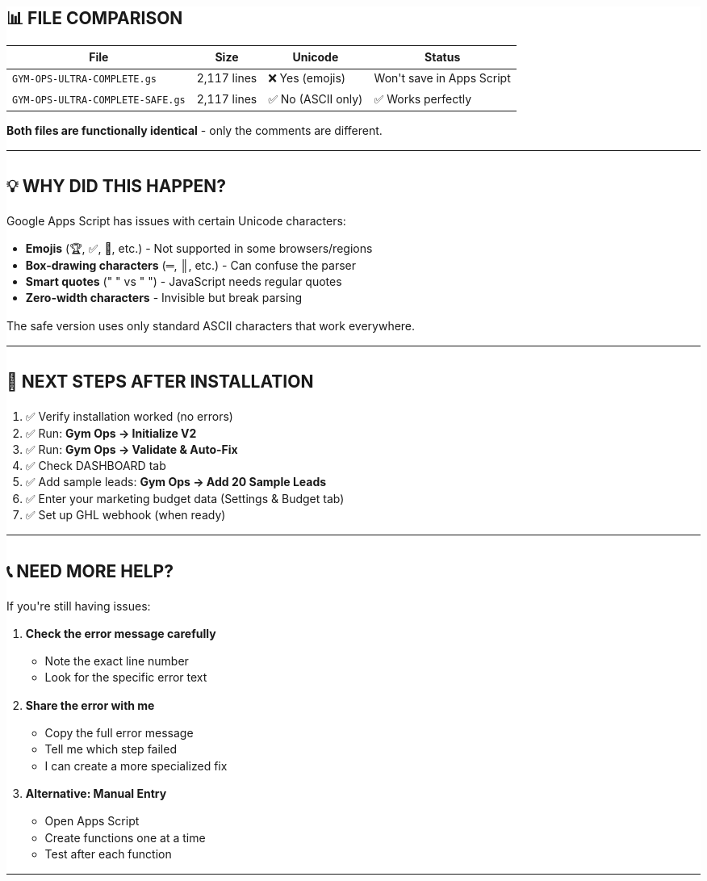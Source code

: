 
## 📊 FILE COMPARISON

| File | Size | Unicode | Status |
|------|------|---------|--------|
| `GYM-OPS-ULTRA-COMPLETE.gs` | 2,117 lines | ❌ Yes (emojis) | Won't save in Apps Script |
| `GYM-OPS-ULTRA-COMPLETE-SAFE.gs` | 2,117 lines | ✅ No (ASCII only) | ✅ Works perfectly |

**Both files are functionally identical** - only the comments are different.

---

## 💡 WHY DID THIS HAPPEN?

Google Apps Script has issues with certain Unicode characters:
- **Emojis** (🏆, ✅, 🔧, etc.) - Not supported in some browsers/regions
- **Box-drawing characters** (═, ║, etc.) - Can confuse the parser
- **Smart quotes** (" " vs " ") - JavaScript needs regular quotes
- **Zero-width characters** - Invisible but break parsing

The safe version uses only standard ASCII characters that work everywhere.

---

## 🎯 NEXT STEPS AFTER INSTALLATION

1. ✅ Verify installation worked (no errors)
2. ✅ Run: **Gym Ops → Initialize V2**
3. ✅ Run: **Gym Ops → Validate & Auto-Fix**
4. ✅ Check DASHBOARD tab
5. ✅ Add sample leads: **Gym Ops → Add 20 Sample Leads**
6. ✅ Enter your marketing budget data (Settings & Budget tab)
7. ✅ Set up GHL webhook (when ready)

---

## 📞 NEED MORE HELP?

If you're still having issues:

1. **Check the error message carefully**
   - Note the exact line number
   - Look for the specific error text

2. **Share the error with me**
   - Copy the full error message
   - Tell me which step failed
   - I can create a more specialized fix

3. **Alternative: Manual Entry**
   - Open Apps Script
   - Create functions one at a time
   - Test after each function

---
